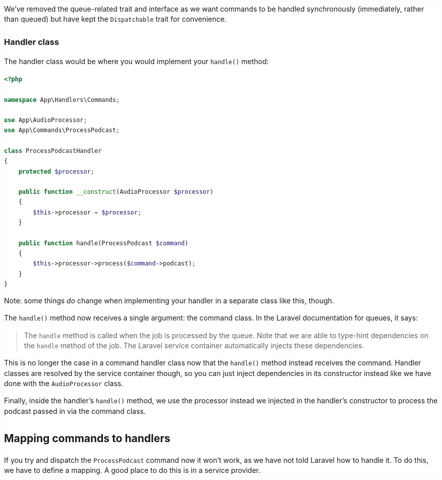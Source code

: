 We’ve removed the queue-related trait and interface as we want commands to be
handled synchronously (immediately, rather than queued) but have kept the
`Dispatchable` trait for convenience.

### Handler class
The handler class would be where you would implement your `handle()` method:

```php
<?php

namespace App\Handlers\Commands;

use App\AudioProcessor;
use App\Commands\ProcessPodcast;

class ProcessPodcastHandler
{
    protected $processor;

    public function __construct(AudioProcessor $processor)
    {
        $this->processor = $processor;
    }

    public function handle(ProcessPodcast $command)
    {
        $this->processor->process($command->podcast);
    }
}
```

Note: some things _do_ change when implementing your handler in a separate class
like this, though.

The `handle()` method now receives a single argument: the command class. In the
Laravel documentation for queues, it says:

<blockquote class="blockquote"><p class="mb-0">The <code>handle</code> method is
called when the job is processed by the queue. Note that we are able to
type-hint dependencies on the <code>handle</code> method of the job. The Laravel
service container automatically injects these dependencies.</p></blockquote>

This is no longer the case in a command handler class now that the `handle()`
method instead receives the command. Handler classes are resolved by the service
container though, so you can just inject dependencies in its constructor instead
like we have done with the `AudioProcessor` class.

Finally, inside the handler’s `handle()` method, we use the processor instead we
injected in the handler’s constructor to process the podcast passed in via the
command class.

## Mapping commands to handlers
If you try and dispatch the `ProcessPodcast` command now it won’t work, as we
have not told Laravel how to handle it. To do this, we have to define a mapping.
A good place to do this is in a service provider.
